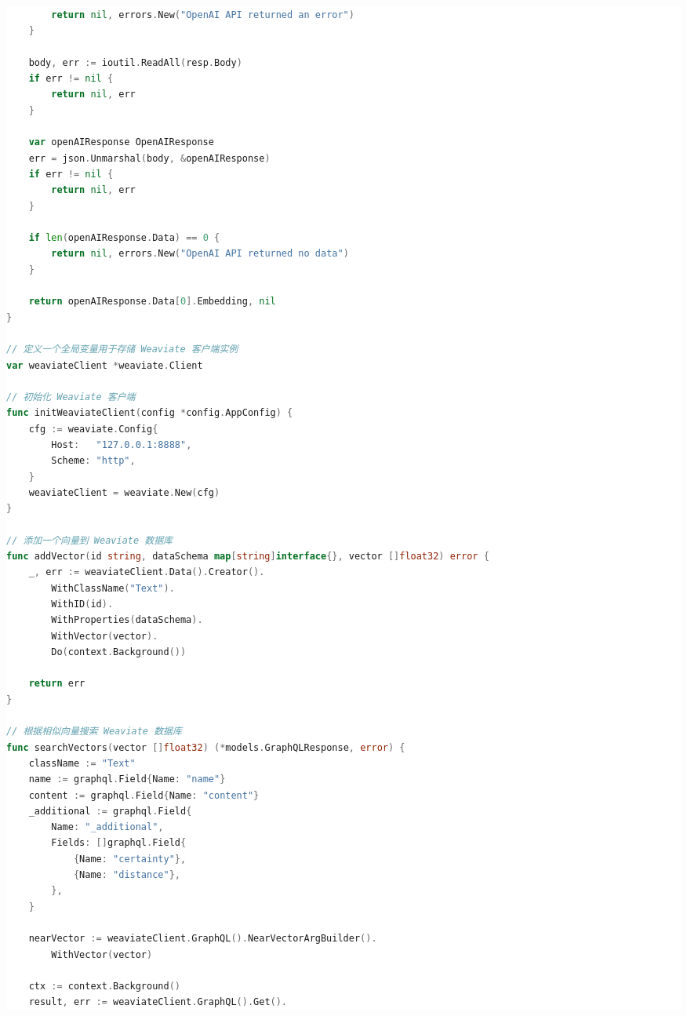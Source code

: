 ```go
		return nil, errors.New("OpenAI API returned an error")
	}

	body, err := ioutil.ReadAll(resp.Body)
	if err != nil {
		return nil, err
	}

	var openAIResponse OpenAIResponse
	err = json.Unmarshal(body, &openAIResponse)
	if err != nil {
		return nil, err
	}

	if len(openAIResponse.Data) == 0 {
		return nil, errors.New("OpenAI API returned no data")
	}

	return openAIResponse.Data[0].Embedding, nil
}

// 定义一个全局变量用于存储 Weaviate 客户端实例
var weaviateClient *weaviate.Client

// 初始化 Weaviate 客户端
func initWeaviateClient(config *config.AppConfig) {
	cfg := weaviate.Config{
		Host:   "127.0.0.1:8888",
		Scheme: "http",
	}
	weaviateClient = weaviate.New(cfg)
}

// 添加一个向量到 Weaviate 数据库
func addVector(id string, dataSchema map[string]interface{}, vector []float32) error {
	_, err := weaviateClient.Data().Creator().
		WithClassName("Text").
		WithID(id).
		WithProperties(dataSchema).
		WithVector(vector).
		Do(context.Background())

	return err
}

// 根据相似向量搜索 Weaviate 数据库
func searchVectors(vector []float32) (*models.GraphQLResponse, error) {
	className := "Text"
	name := graphql.Field{Name: "name"}
	content := graphql.Field{Name: "content"}
	_additional := graphql.Field{
		Name: "_additional",
		Fields: []graphql.Field{
			{Name: "certainty"},
			{Name: "distance"},
		},
	}

	nearVector := weaviateClient.GraphQL().NearVectorArgBuilder().
		WithVector(vector)

	ctx := context.Background()
	result, err := weaviateClient.GraphQL().Get().
```